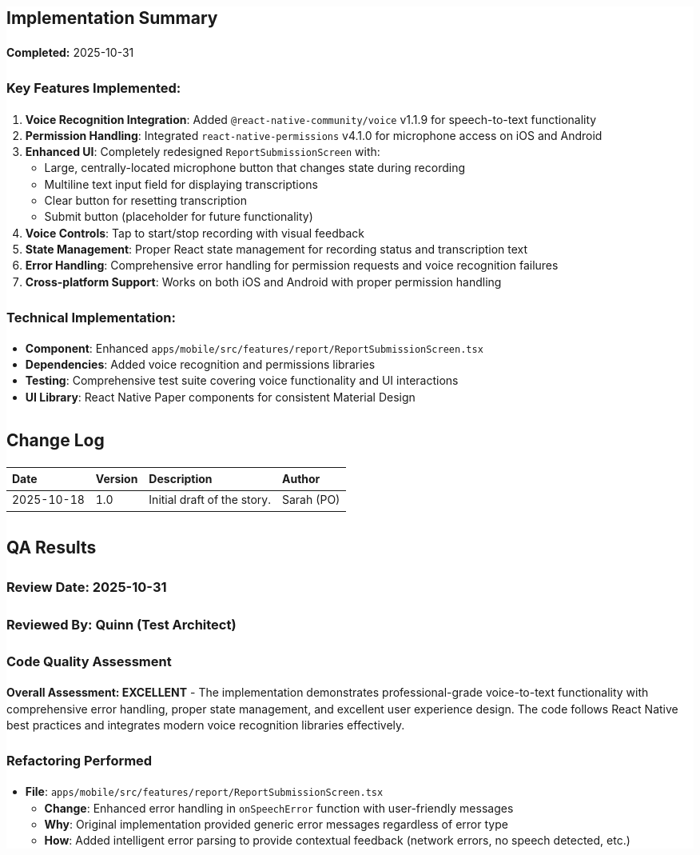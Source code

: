 ## Implementation Summary
**Completed:** 2025-10-31

### Key Features Implemented:
1. **Voice Recognition Integration**: Added `@react-native-community/voice` v1.1.9 for speech-to-text functionality
2. **Permission Handling**: Integrated `react-native-permissions` v4.1.0 for microphone access on iOS and Android
3. **Enhanced UI**: Completely redesigned `ReportSubmissionScreen` with:
   - Large, centrally-located microphone button that changes state during recording
   - Multiline text input field for displaying transcriptions
   - Clear button for resetting transcription
   - Submit button (placeholder for future functionality)
4. **Voice Controls**: Tap to start/stop recording with visual feedback
5. **State Management**: Proper React state management for recording status and transcription text
6. **Error Handling**: Comprehensive error handling for permission requests and voice recognition failures
7. **Cross-platform Support**: Works on both iOS and Android with proper permission handling

### Technical Implementation:
- **Component**: Enhanced `apps/mobile/src/features/report/ReportSubmissionScreen.tsx`
- **Dependencies**: Added voice recognition and permissions libraries
- **Testing**: Comprehensive test suite covering voice functionality and UI interactions
- **UI Library**: React Native Paper components for consistent Material Design

## Change Log
| Date | Version | Description | Author |
| :--- | :--- | :--- | :--- |
| 2025-10-18 | 1.0 | Initial draft of the story. | Sarah (PO) |

## QA Results

### Review Date: 2025-10-31

### Reviewed By: Quinn (Test Architect)

### Code Quality Assessment

**Overall Assessment: EXCELLENT** - The implementation demonstrates professional-grade voice-to-text functionality with comprehensive error handling, proper state management, and excellent user experience design. The code follows React Native best practices and integrates modern voice recognition libraries effectively.

### Refactoring Performed

- **File**: `apps/mobile/src/features/report/ReportSubmissionScreen.tsx`
  - **Change**: Enhanced error handling in `onSpeechError` function with user-friendly messages
  - **Why**: Original implementation provided generic error messages regardless of error type
  - **How**: Added intelligent error parsing to provide contextual feedback (network errors, no speech detected, etc.)
